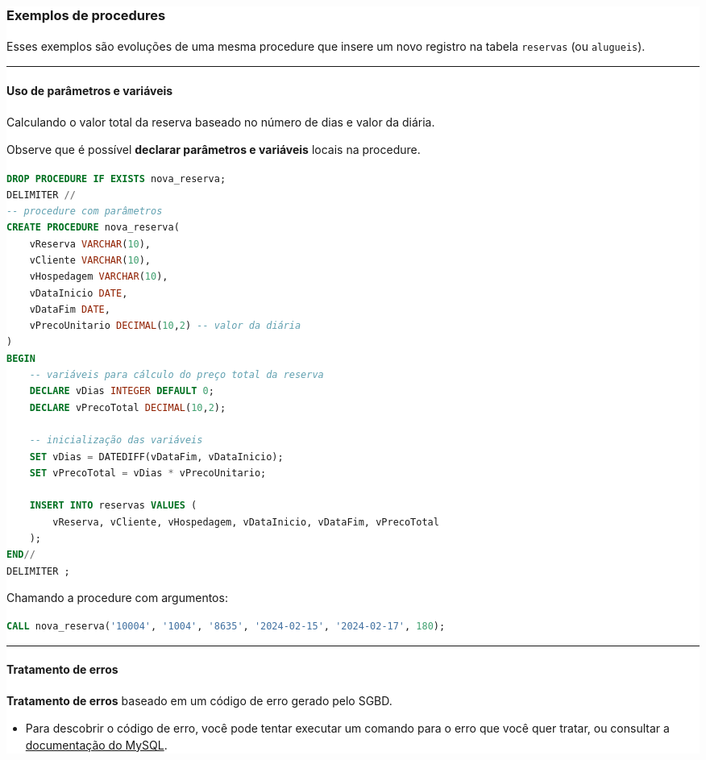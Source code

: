 ### Exemplos de procedures

Esses exemplos são evoluções de uma mesma procedure que insere um novo registro na tabela `reservas` (ou `alugueis`). 

---

#### Uso de parâmetros e variáveis

Calculando o valor total da reserva baseado no número de dias e valor da diária.

Observe que é possível **declarar parâmetros e variáveis** locais na procedure.

```sql
DROP PROCEDURE IF EXISTS nova_reserva;
DELIMITER //
-- procedure com parâmetros
CREATE PROCEDURE nova_reserva(
	vReserva VARCHAR(10),
	vCliente VARCHAR(10),
	vHospedagem VARCHAR(10),
	vDataInicio DATE, 
	vDataFim DATE,
    vPrecoUnitario DECIMAL(10,2) -- valor da diária
)
BEGIN
	-- variáveis para cálculo do preço total da reserva
    DECLARE vDias INTEGER DEFAULT 0;
    DECLARE vPrecoTotal DECIMAL(10,2);
    
    -- inicialização das variáveis
    SET vDias = DATEDIFF(vDataFim, vDataInicio);
    SET vPrecoTotal = vDias * vPrecoUnitario;
    
    INSERT INTO reservas VALUES (
		vReserva, vCliente, vHospedagem, vDataInicio, vDataFim, vPrecoTotal
	);
END//
DELIMITER ;
```

Chamando a procedure com argumentos:

```sql
CALL nova_reserva('10004', '1004', '8635', '2024-02-15', '2024-02-17', 180);
```

---

#### Tratamento de erros 

**Tratamento de erros** baseado em um código de erro gerado pelo SGBD.

- Para descobrir o código de erro, você pode tentar executar um comando para o erro que você quer tratar, ou consultar a [documentação do MySQL](https://dev.mysql.com/doc/mysql-errors/8.0/en/).
